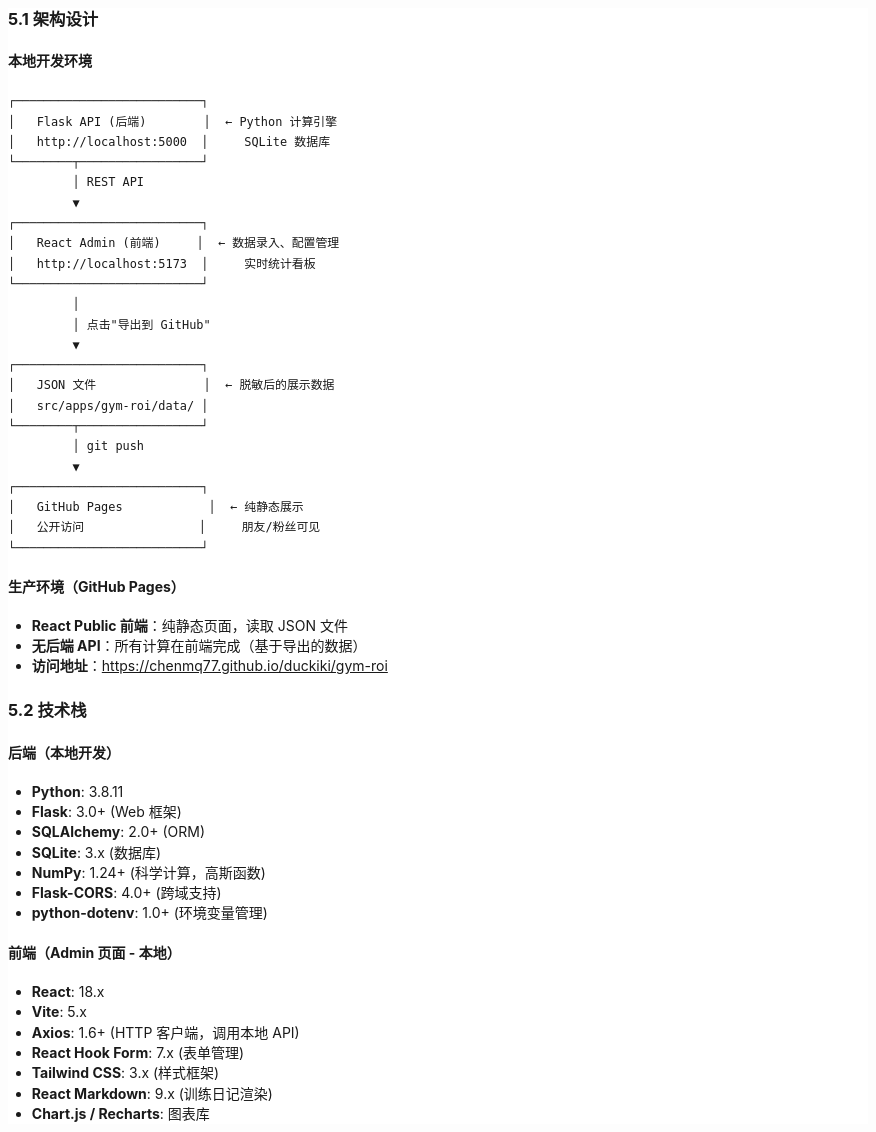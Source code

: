 ### 5.1 架构设计

#### 本地开发环境
```
┌──────────────────────────┐
│   Flask API (后端)        │  ← Python 计算引擎
│   http://localhost:5000  │     SQLite 数据库
└────────┬─────────────────┘
         │ REST API
         ▼
┌──────────────────────────┐
│   React Admin (前端)     │  ← 数据录入、配置管理
│   http://localhost:5173  │     实时统计看板
└──────────────────────────┘
         │
         │ 点击"导出到 GitHub"
         ▼
┌──────────────────────────┐
│   JSON 文件               │  ← 脱敏后的展示数据
│   src/apps/gym-roi/data/ │
└────────┬─────────────────┘
         │ git push
         ▼
┌──────────────────────────┐
│   GitHub Pages            │  ← 纯静态展示
│   公开访问                │     朋友/粉丝可见
└──────────────────────────┘
```

#### 生产环境（GitHub Pages）
- **React Public 前端**：纯静态页面，读取 JSON 文件
- **无后端 API**：所有计算在前端完成（基于导出的数据）
- **访问地址**：https://chenmq77.github.io/duckiki/gym-roi

### 5.2 技术栈

#### 后端（本地开发）
- **Python**: 3.8.11
- **Flask**: 3.0+ (Web 框架)
- **SQLAlchemy**: 2.0+ (ORM)
- **SQLite**: 3.x (数据库)
- **NumPy**: 1.24+ (科学计算，高斯函数)
- **Flask-CORS**: 4.0+ (跨域支持)
- **python-dotenv**: 1.0+ (环境变量管理)

#### 前端（Admin 页面 - 本地）
- **React**: 18.x
- **Vite**: 5.x
- **Axios**: 1.6+ (HTTP 客户端，调用本地 API)
- **React Hook Form**: 7.x (表单管理)
- **Tailwind CSS**: 3.x (样式框架)
- **React Markdown**: 9.x (训练日记渲染)
- **Chart.js / Recharts**: 图表库
